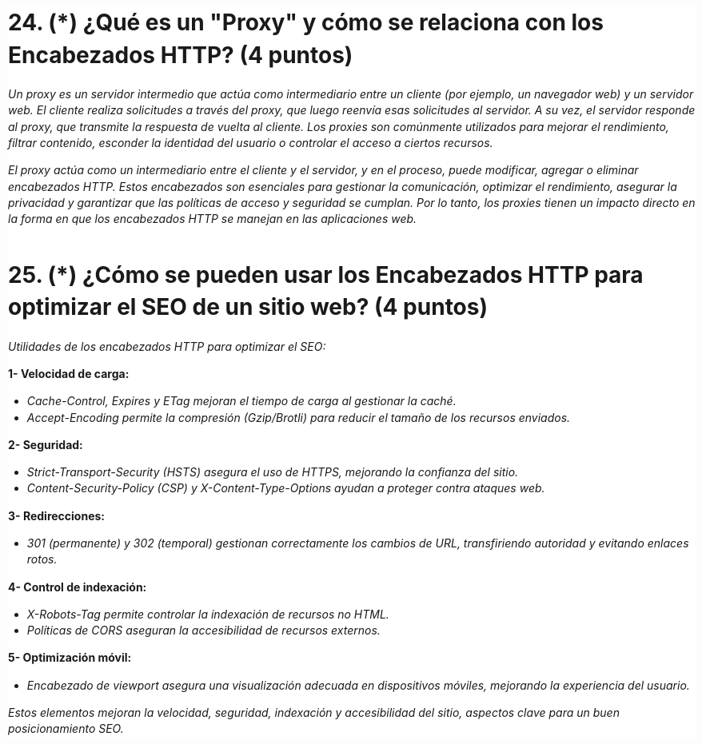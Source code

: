 # 24. (*) ¿Qué es un "Proxy" y cómo se relaciona con los Encabezados HTTP? (4 puntos)

*Un proxy es un servidor intermedio que actúa como intermediario entre un cliente (por ejemplo, un navegador web) y un servidor web. El cliente realiza solicitudes a través del proxy, que luego reenvía esas solicitudes al servidor. A su vez, el servidor responde al proxy, que transmite la respuesta de vuelta al cliente. Los proxies son comúnmente utilizados para mejorar el rendimiento, filtrar contenido, esconder la identidad del usuario o controlar el acceso a ciertos recursos.*

*El proxy actúa como un intermediario entre el cliente y el servidor, y en el proceso, puede modificar, agregar o eliminar encabezados HTTP. Estos encabezados son esenciales para gestionar la comunicación, optimizar el rendimiento, asegurar la privacidad y garantizar que las políticas de acceso y seguridad se cumplan. Por lo tanto, los proxies tienen un impacto directo en la forma en que los encabezados HTTP se manejan en las aplicaciones web.*

# 25. (*) ¿Cómo se pueden usar los Encabezados HTTP para optimizar el SEO de un sitio web? (4 puntos)

*Utilidades de los encabezados HTTP para optimizar el SEO:*

**1- Velocidad de carga:**

- *Cache-Control, Expires y ETag mejoran el tiempo de carga al gestionar la caché.*
- *Accept-Encoding permite la compresión (Gzip/Brotli) para reducir el tamaño de los recursos enviados.*

**2- Seguridad:**

- *Strict-Transport-Security (HSTS) asegura el uso de HTTPS, mejorando la confianza del sitio.*
- *Content-Security-Policy (CSP) y X-Content-Type-Options ayudan a proteger contra ataques web.*

**3- Redirecciones:**

- *301 (permanente) y 302 (temporal) gestionan correctamente los cambios de URL, transfiriendo autoridad y evitando enlaces rotos.*

**4- Control de indexación:**

- *X-Robots-Tag permite controlar la indexación de recursos no HTML.*
- *Políticas de CORS aseguran la accesibilidad de recursos externos.*

**5- Optimización móvil:**

- *Encabezado de viewport asegura una visualización adecuada en dispositivos móviles, mejorando la experiencia del usuario.*

*Estos elementos mejoran la velocidad, seguridad, indexación y accesibilidad del sitio, aspectos clave para un buen posicionamiento SEO.*
